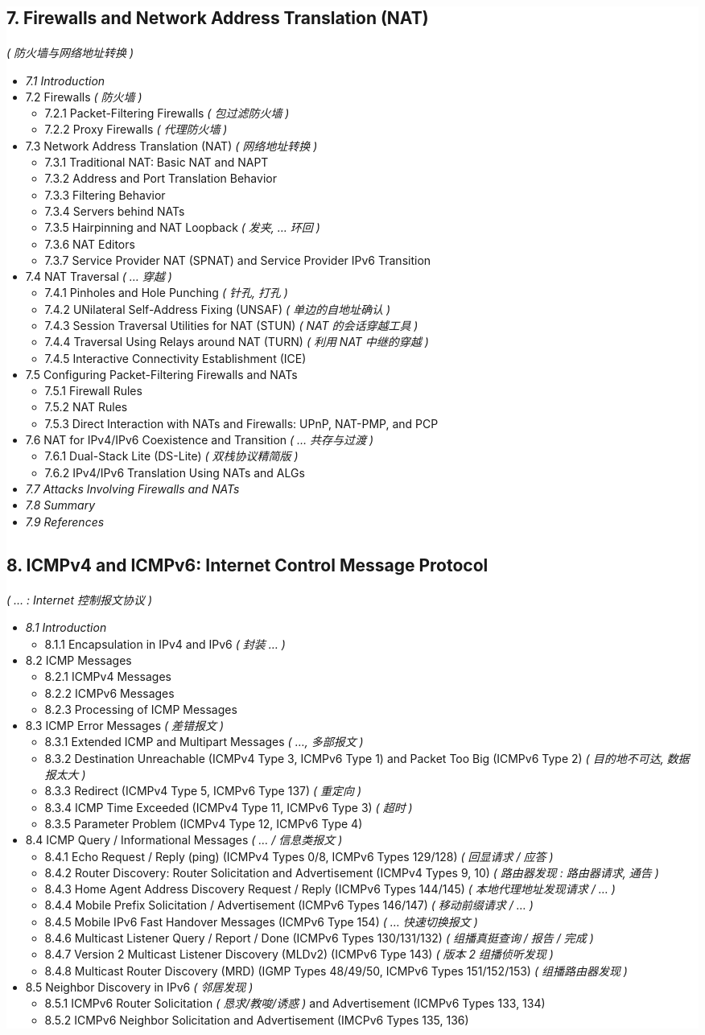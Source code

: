 ## 7. Firewalls and Network Address Translation (NAT)

_( 防火墙与网络地址转换 )_

- _7.1 Introduction_
- 7.2 Firewalls _( 防火墙 )_
    - 7.2.1 Packet-Filtering Firewalls _( 包过滤防火墙 )_
    - 7.2.2 Proxy Firewalls _( 代理防火墙 )_
- 7.3 Network Address Translation (NAT) _( 网络地址转换 )_
    - 7.3.1 Traditional NAT: Basic NAT and NAPT
    - 7.3.2 Address and Port Translation Behavior
    - 7.3.3 Filtering Behavior
    - 7.3.4 Servers behind NATs
    - 7.3.5 Hairpinning and NAT Loopback _( 发夹, … 环回 )_
    - 7.3.6 NAT Editors
    - 7.3.7 Service Provider NAT (SPNAT) and Service Provider IPv6 Transition
- 7.4 NAT Traversal _( … 穿越 )_
    - 7.4.1 Pinholes and Hole Punching _( 针孔, 打孔 )_
    - 7.4.2 UNilateral Self-Address Fixing (UNSAF) _( 单边的自地址确认 )_
    - 7.4.3 Session Traversal Utilities for NAT (STUN) _( NAT 的会话穿越工具 )_
    - 7.4.4 Traversal Using Relays around NAT (TURN) _( 利用 NAT 中继的穿越 )_
    - 7.4.5 Interactive Connectivity Establishment (ICE)
- 7.5 Configuring Packet-Filtering Firewalls and NATs
    - 7.5.1 Firewall Rules
    - 7.5.2 NAT Rules
    - 7.5.3 Direct Interaction with NATs and Firewalls: UPnP, NAT-PMP, and PCP
- 7.6 NAT for IPv4/IPv6 Coexistence and Transition _( … 共存与过渡 )_
    - 7.6.1 Dual-Stack Lite (DS-Lite) _( 双栈协议精简版 )_
    - 7.6.2 IPv4/IPv6 Translation Using NATs and ALGs
- _7.7 Attacks Involving Firewalls and NATs_
- _7.8 Summary_
- _7.9 References_

## 8. ICMPv4 and ICMPv6: Internet Control Message Protocol

_( … : Internet 控制报文协议 )_

- _8.1 Introduction_
    - 8.1.1 Encapsulation in IPv4 and IPv6 _( 封装 … )_
- 8.2 ICMP Messages
    - 8.2.1 ICMPv4 Messages
    - 8.2.2 ICMPv6 Messages
    - 8.2.3 Processing of ICMP Messages
- 8.3 ICMP Error Messages _( 差错报文 )_
    - 8.3.1 Extended ICMP and Multipart Messages _( …, 多部报文 )_
    - 8.3.2 Destination Unreachable (ICMPv4 Type 3, ICMPv6 Type 1) and Packet Too Big (ICMPv6 Type 2) _( 目的地不可达, 数据报太大 )_
    - 8.3.3 Redirect (ICMPv4 Type 5, ICMPv6 Type 137) _( 重定向 )_
    - 8.3.4 ICMP Time Exceeded (ICMPv4 Type 11, ICMPv6 Type 3) _( 超时 )_
    - 8.3.5 Parameter Problem (ICMPv4 Type 12, ICMPv6 Type 4)
- 8.4 ICMP Query / Informational Messages _( … / 信息类报文 )_
    - 8.4.1 Echo Request / Reply (ping) (ICMPv4 Types 0/8, ICMPv6 Types 129/128) _( 回显请求 / 应答 )_
    - 8.4.2 Router Discovery: Router Solicitation and Advertisement (ICMPv4 Types 9, 10) _( 路由器发现 : 路由器请求, 通告 )_
    - 8.4.3 Home Agent Address Discovery Request / Reply (ICMPv6 Types 144/145) _( 本地代理地址发现请求 / … )_
    - 8.4.4 Mobile Prefix Solicitation / Advertisement (ICMPv6 Types 146/147) _( 移动前缀请求 / … )_
    - 8.4.5 Mobile IPv6 Fast Handover Messages (ICMPv6 Type 154) _( … 快速切换报文 )_
    - 8.4.6 Multicast Listener Query / Report / Done (ICMPv6 Types 130/131/132) _( 组播真挺查询 / 报告 / 完成 )_
    - 8.4.7 Version 2 Multicast Listener Discovery (MLDv2) (ICMPv6 Type 143) _( 版本 2 组播侦听发现 )_
    - 8.4.8 Multicast Router Discovery (MRD) (IGMP Types 48/49/50, ICMPv6 Types 151/152/153) _( 组播路由器发现 )_
- 8.5 Neighbor Discovery in IPv6 _( 邻居发现 )_
    - 8.5.1 ICMPv6 Router Solicitation _( 恳求/教唆/诱惑 )_ and Advertisement (ICMPv6 Types 133, 134)
    - 8.5.2 ICMPv6 Neighbor Solicitation and Advertisement (IMCPv6 Types 135, 136)